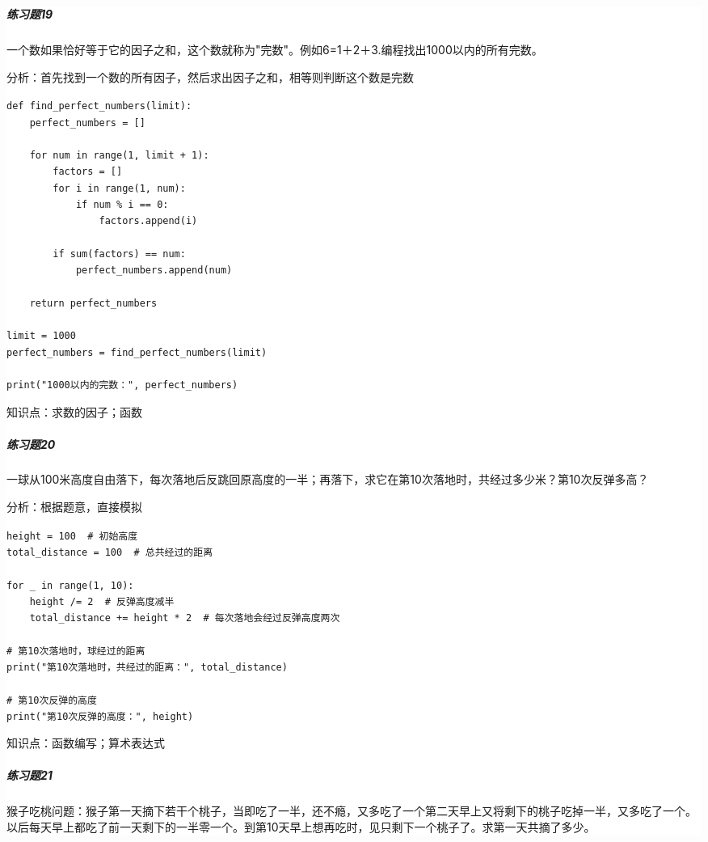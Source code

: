 ##### 练习题19

一个数如果恰好等于它的因子之和，这个数就称为"完数"。例如6=1＋2＋3.编程找出1000以内的所有完数。

分析：首先找到一个数的所有因子，然后求出因子之和，相等则判断这个数是完数

```
def find_perfect_numbers(limit):
    perfect_numbers = []

    for num in range(1, limit + 1):
        factors = []
        for i in range(1, num):
            if num % i == 0:
                factors.append(i)
        
        if sum(factors) == num:
            perfect_numbers.append(num)
    
    return perfect_numbers

limit = 1000
perfect_numbers = find_perfect_numbers(limit)

print("1000以内的完数：", perfect_numbers)
```

知识点：求数的因子；函数

##### 练习题20

一球从100米高度自由落下，每次落地后反跳回原高度的一半；再落下，求它在第10次落地时，共经过多少米？第10次反弹多高？

分析：根据题意，直接模拟

```
height = 100  # 初始高度
total_distance = 100  # 总共经过的距离

for _ in range(1, 10):
    height /= 2  # 反弹高度减半
    total_distance += height * 2  # 每次落地会经过反弹高度两次

# 第10次落地时，球经过的距离
print("第10次落地时，共经过的距离：", total_distance)

# 第10次反弹的高度
print("第10次反弹的高度：", height)
```

知识点：函数编写；算术表达式

##### 练习题21

猴子吃桃问题：猴子第一天摘下若干个桃子，当即吃了一半，还不瘾，又多吃了一个第二天早上又将剩下的桃子吃掉一半，又多吃了一个。以后每天早上都吃了前一天剩下的一半零一个。到第10天早上想再吃时，见只剩下一个桃子了。求第一天共摘了多少。
